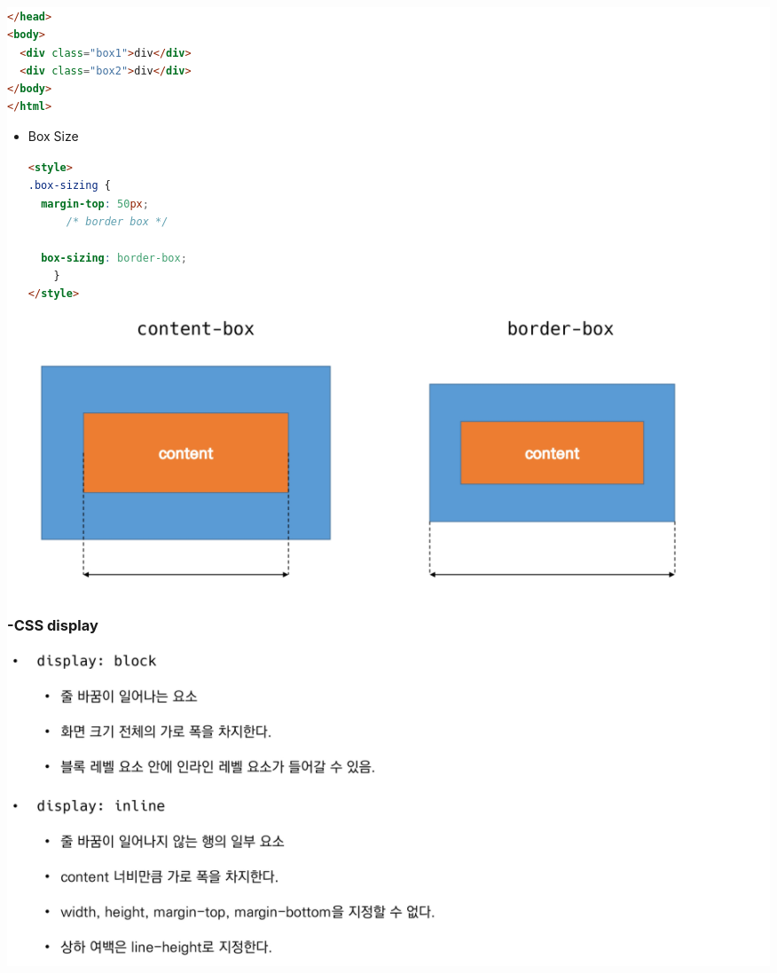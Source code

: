   ```html
  </head>
  <body>
    <div class="box1">div</div>
    <div class="box2">div</div>
  </body>
  </html>
  ```

  

- Box Size

  ```html
  <style>    
  .box-sizing {
    margin-top: 50px;
        /* border box */
        
    box-sizing: border-box;
      }
  </style>
  ```

  

  ![image-20220206162736942](TIL_WEB.assets/image-20220206162736942.png)



### -CSS display

![image-20220206163320163](TIL_WEB.assets/image-20220206163320163.png)
